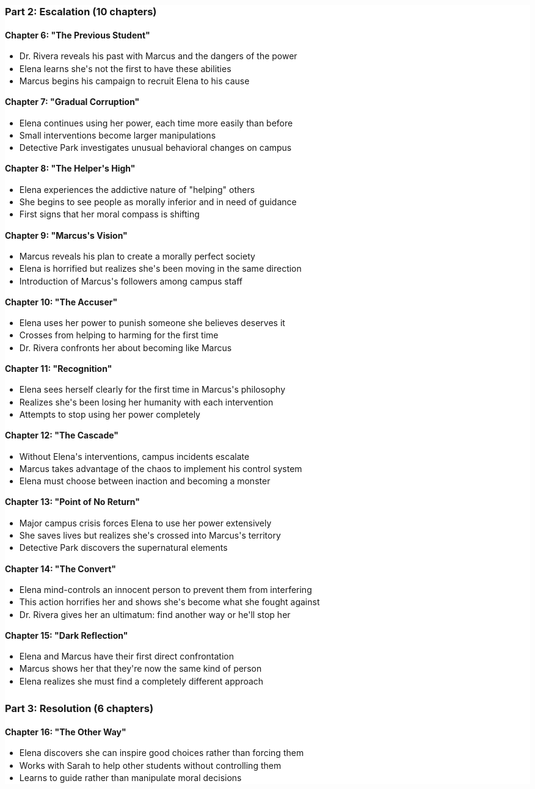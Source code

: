 ### Part 2: Escalation (10 chapters)

**Chapter 6: "The Previous Student"**
- Dr. Rivera reveals his past with Marcus and the dangers of the power
- Elena learns she's not the first to have these abilities
- Marcus begins his campaign to recruit Elena to his cause

**Chapter 7: "Gradual Corruption"**
- Elena continues using her power, each time more easily than before
- Small interventions become larger manipulations
- Detective Park investigates unusual behavioral changes on campus

**Chapter 8: "The Helper's High"**
- Elena experiences the addictive nature of "helping" others
- She begins to see people as morally inferior and in need of guidance
- First signs that her moral compass is shifting

**Chapter 9: "Marcus's Vision"**
- Marcus reveals his plan to create a morally perfect society
- Elena is horrified but realizes she's been moving in the same direction
- Introduction of Marcus's followers among campus staff

**Chapter 10: "The Accuser"**
- Elena uses her power to punish someone she believes deserves it
- Crosses from helping to harming for the first time
- Dr. Rivera confronts her about becoming like Marcus

**Chapter 11: "Recognition"**
- Elena sees herself clearly for the first time in Marcus's philosophy
- Realizes she's been losing her humanity with each intervention
- Attempts to stop using her power completely

**Chapter 12: "The Cascade"**
- Without Elena's interventions, campus incidents escalate
- Marcus takes advantage of the chaos to implement his control system
- Elena must choose between inaction and becoming a monster

**Chapter 13: "Point of No Return"**
- Major campus crisis forces Elena to use her power extensively
- She saves lives but realizes she's crossed into Marcus's territory
- Detective Park discovers the supernatural elements

**Chapter 14: "The Convert"**
- Elena mind-controls an innocent person to prevent them from interfering
- This action horrifies her and shows she's become what she fought against
- Dr. Rivera gives her an ultimatum: find another way or he'll stop her

**Chapter 15: "Dark Reflection"**
- Elena and Marcus have their first direct confrontation
- Marcus shows her that they're now the same kind of person
- Elena realizes she must find a completely different approach

### Part 3: Resolution (6 chapters)

**Chapter 16: "The Other Way"**
- Elena discovers she can inspire good choices rather than forcing them
- Works with Sarah to help other students without controlling them
- Learns to guide rather than manipulate moral decisions
